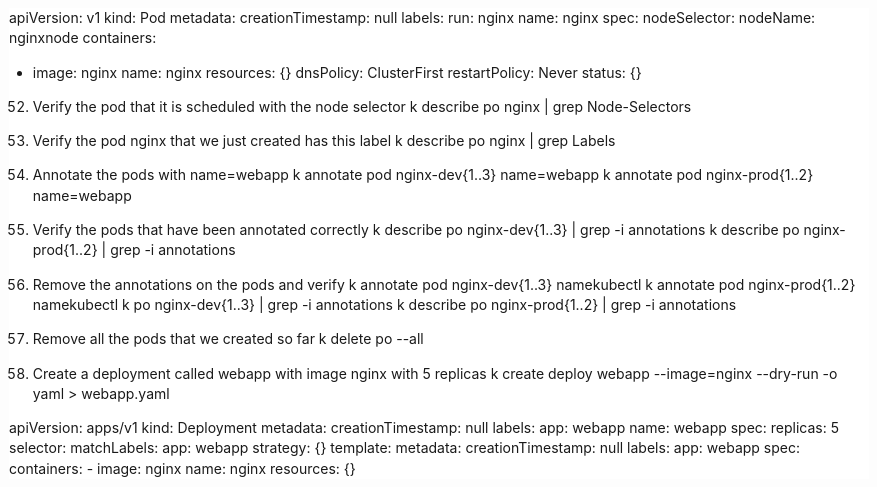 apiVersion: v1
kind: Pod
metadata:
  creationTimestamp: null
  labels:
    run: nginx
  name: nginx
spec:
  nodeSelector:
    nodeName: nginxnode
  containers:
  - image: nginx
    name: nginx
    resources: {}
  dnsPolicy: ClusterFirst
  restartPolicy: Never
status: {}

52. Verify the pod that it is scheduled with the node selector
k describe po nginx | grep Node-Selectors

53. Verify the pod nginx that we just created has this label
k describe po nginx | grep Labels

54. Annotate the pods with name=webapp
k annotate pod nginx-dev{1..3} name=webapp
k annotate pod nginx-prod{1..2} name=webapp

55. Verify the pods that have been annotated correctly
k describe po nginx-dev{1..3} | grep -i annotations
k describe po nginx-prod{1..2} | grep -i annotations

56. Remove the annotations on the pods and verify
k annotate pod nginx-dev{1..3} namekubectl
k annotate pod nginx-prod{1..2} namekubectl
k po nginx-dev{1..3} | grep -i annotations
k describe po nginx-prod{1..2} | grep -i annotations

57. Remove all the pods that we created so far
k delete po --all

58. Create a deployment called webapp with image nginx with 5 replicas
k create deploy webapp --image=nginx --dry-run -o yaml > webapp.yaml

apiVersion: apps/v1
kind: Deployment
metadata:
  creationTimestamp: null
  labels:
    app: webapp
  name: webapp
spec:
  replicas: 5
  selector:
    matchLabels:
      app: webapp
  strategy: {}
  template:
    metadata:
      creationTimestamp: null
      labels:
        app: webapp
    spec:
      containers:
      - image: nginx
        name: nginx
        resources: {}